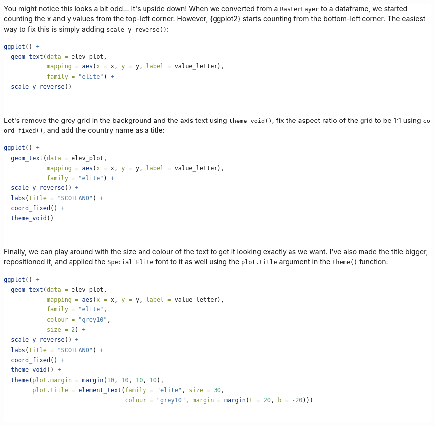 You might notice this looks a bit odd... It's upside down! When we converted from a `RasterLayer` to a dataframe, we started counting the x and y values from the top-left corner. However, {ggplot2} starts counting from the bottom-left corner. The easiest way to fix this is simply adding `scale_y_reverse()`:

```r
ggplot() +
  geom_text(data = elev_plot, 
            mapping = aes(x = x, y = y, label = value_letter),
            family = "elite") +
  scale_y_reverse()
```
<p align="center">
<img src="https://raw.githubusercontent.com/nrennie/nrennie.rbind.io/main/content/blog/2023-09-30-creating-typewriter-maps-r/map2.png" width = "60%" alt="">
</p>

Let's remove the grey grid in the background and the axis text using `theme_void()`, fix the aspect ratio of the grid to be 1:1 using `coord_fixed()`, and add the country name as a title:

```r
ggplot() +
  geom_text(data = elev_plot, 
            mapping = aes(x = x, y = y, label = value_letter),
            family = "elite") +
  scale_y_reverse() +
  labs(title = "SCOTLAND") +
  coord_fixed() +
  theme_void()
```
<p align="center">
<img src="https://raw.githubusercontent.com/nrennie/nrennie.rbind.io/main/content/blog/2023-09-30-creating-typewriter-maps-r/map3.png" width = "60%" alt="">
</p>

Finally, we can play around with the size and colour of the text to get it looking exactly as we want. I've also made the title bigger, repositioned it, and applied the `Special Elite` font to it as well using the `plot.title` argument in the `theme()` function:

```r
ggplot() +
  geom_text(data = elev_plot, 
            mapping = aes(x = x, y = y, label = value_letter),
            family = "elite",
            colour = "grey10",
            size = 2) +
  scale_y_reverse() +
  labs(title = "SCOTLAND") +
  coord_fixed() +
  theme_void() +
  theme(plot.margin = margin(10, 10, 10, 10),
        plot.title = element_text(family = "elite", size = 30,
                                  colour = "grey10", margin = margin(t = 20, b = -20)))

```
<p align="center">
<img src="https://raw.githubusercontent.com/nrennie/nrennie.rbind.io/main/content/blog/2023-09-30-creating-typewriter-maps-r/map4.png" width = "60%" alt="">
</p>
